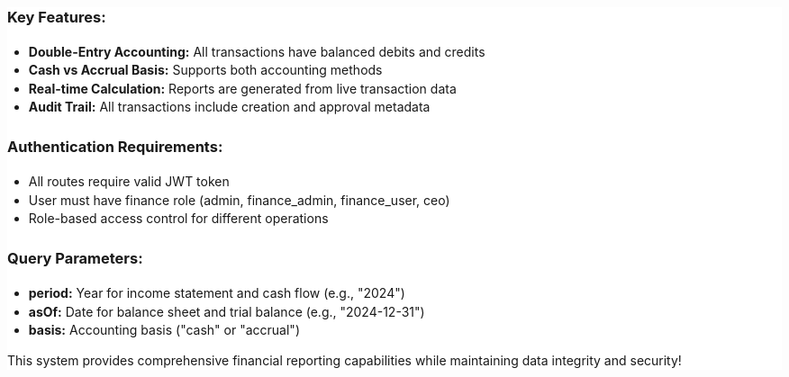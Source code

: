 ### **Key Features:**
- **Double-Entry Accounting:** All transactions have balanced debits and credits
- **Cash vs Accrual Basis:** Supports both accounting methods
- **Real-time Calculation:** Reports are generated from live transaction data
- **Audit Trail:** All transactions include creation and approval metadata

### **Authentication Requirements:**
- All routes require valid JWT token
- User must have finance role (admin, finance_admin, finance_user, ceo)
- Role-based access control for different operations

### **Query Parameters:**
- **period:** Year for income statement and cash flow (e.g., "2024")
- **asOf:** Date for balance sheet and trial balance (e.g., "2024-12-31")
- **basis:** Accounting basis ("cash" or "accrual")

This system provides comprehensive financial reporting capabilities while maintaining data integrity and security! 